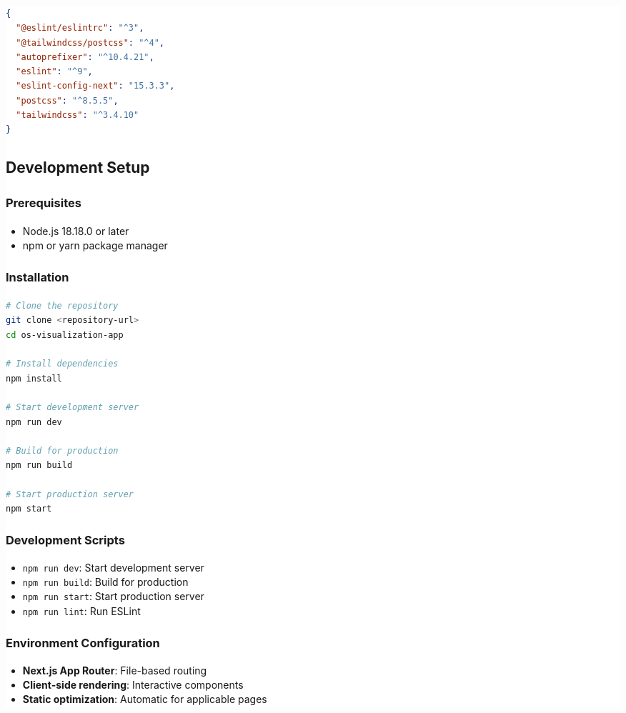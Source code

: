 ```json
{
  "@eslint/eslintrc": "^3",
  "@tailwindcss/postcss": "^4",
  "autoprefixer": "^10.4.21",
  "eslint": "^9",
  "eslint-config-next": "15.3.3",
  "postcss": "^8.5.5",
  "tailwindcss": "^3.4.10"
}
```

## Development Setup

### Prerequisites

- Node.js 18.18.0 or later
- npm or yarn package manager

### Installation

```bash
# Clone the repository
git clone <repository-url>
cd os-visualization-app

# Install dependencies
npm install

# Start development server
npm run dev

# Build for production
npm run build

# Start production server
npm start
```

### Development Scripts

- `npm run dev`: Start development server
- `npm run build`: Build for production
- `npm run start`: Start production server
- `npm run lint`: Run ESLint

### Environment Configuration

- **Next.js App Router**: File-based routing
- **Client-side rendering**: Interactive components
- **Static optimization**: Automatic for applicable pages
